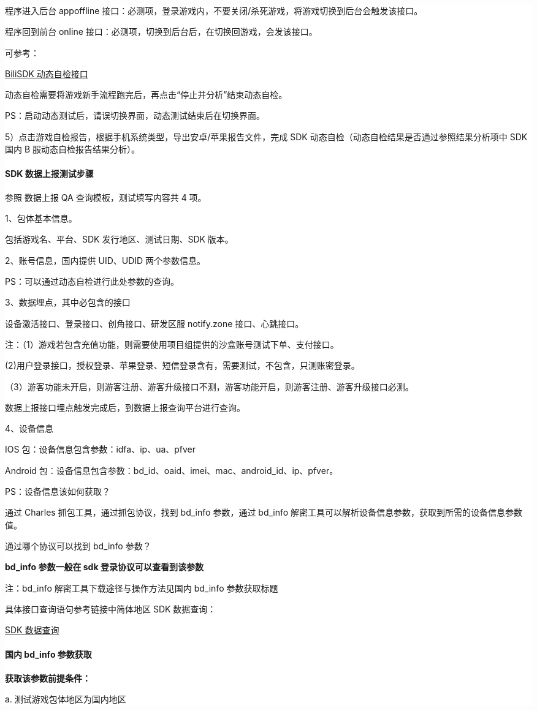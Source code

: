 程序进入后台 appoffline 接口：必测项，登录游戏内，不要关闭/杀死游戏，将游戏切换到后台会触发该接口。

程序回到前台 online 接口：必测项，切换到后台后，在切换回游戏，会发该接口。

可参考：

[BiliSDK 动态自检接口](https://open.biligame.com/wiki/sdk_doc/%23517)

动态自检需要将游戏新手流程跑完后，再点击“停止并分析”结束动态自检。

PS：启动动态测试后，请误切换界面，动态测试结束后在切换界面。

5）点击游戏自检报告，根据手机系统类型，导出安卓/苹果报告文件，完成 SDK 动态自检（动态自检结果是否通过参照结果分析项中 SDK 国内 B 服动态自检报告结果分析）。

#### SDK 数据上报测试步骤

参照 数据上报 QA 查询模板，测试填写内容共 4 项。

1、包体基本信息。

包括游戏名、平台、SDK 发行地区、测试日期、SDK 版本。

2、账号信息，国内提供 UID、UDID 两个参数信息。

PS：可以通过动态自检进行此处参数的查询。

3、数据埋点，其中必包含的接口

设备激活接口、登录接口、创角接口、研发区服 notify.zone 接口、心跳接口。

注：（1）游戏若包含充值功能，则需要使用项目组提供的沙盒账号测试下单、支付接口。

(2)用户登录接口，授权登录、苹果登录、短信登录含有，需要测试，不包含，只测账密登录。

（3）游客功能未开启，则游客注册、游客升级接口不测，游客功能开启，则游客注册、游客升级接口必测。

数据上报接口埋点触发完成后，到数据上报查询平台进行查询。

4、设备信息

IOS 包：设备信息包含参数：idfa、ip、ua、pfver

Android 包：设备信息包含参数：bd_id、oaid、imei、mac、android_id、ip、pfver。

PS：设备信息该如何获取？

通过 Charles 抓包工具，通过抓包协议，找到 bd_info 参数，通过 bd_info 解密工具可以解析设备信息参数，获取到所需的设备信息参数值。

通过哪个协议可以找到 bd_info 参数？

**bd_info 参数一般在 sdk 登录协议可以查看到该参数**

注：bd_info 解密工具下载途径与操作方法见国内 bd_info 参数获取标题

具体接口查询语句参考链接中简体地区 SDK 数据查询：

[SDK 数据查询](https://qaq.com/docs/help/services/solution/flow/SDK%E6%95%B0%E6%8D%AE%E6%9F%A5%E8%AF%A2%E6%B5%81%E7%A8%8B)

#### 国内 bd_info 参数获取

**获取该参数前提条件：**

a. 测试游戏包体地区为国内地区
